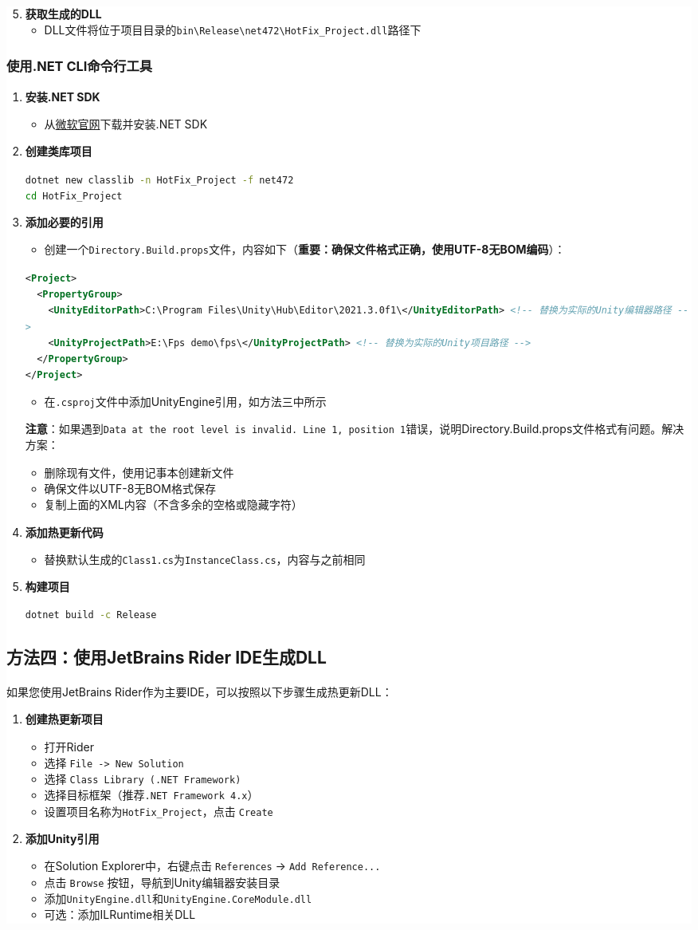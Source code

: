 5. **获取生成的DLL**
   - DLL文件将位于项目目录的`bin\Release\net472\HotFix_Project.dll`路径下

### 使用.NET CLI命令行工具

1. **安装.NET SDK**
   - 从[微软官网](https://dotnet.microsoft.com/download)下载并安装.NET SDK

2. **创建类库项目**
   ```cmd
   dotnet new classlib -n HotFix_Project -f net472
   cd HotFix_Project
   ```

3. **添加必要的引用**
   - 创建一个`Directory.Build.props`文件，内容如下（**重要：确保文件格式正确，使用UTF-8无BOM编码**）：
   ```xml
   <Project>
     <PropertyGroup>
       <UnityEditorPath>C:\Program Files\Unity\Hub\Editor\2021.3.0f1\</UnityEditorPath> <!-- 替换为实际的Unity编辑器路径 -->
       <UnityProjectPath>E:\Fps demo\fps\</UnityProjectPath> <!-- 替换为实际的Unity项目路径 -->
     </PropertyGroup>
   </Project>
   ```
   - 在`.csproj`文件中添加UnityEngine引用，如方法三中所示

   **注意**：如果遇到`Data at the root level is invalid. Line 1, position 1`错误，说明Directory.Build.props文件格式有问题。解决方案：
   - 删除现有文件，使用记事本创建新文件
   - 确保文件以UTF-8无BOM格式保存
   - 复制上面的XML内容（不含多余的空格或隐藏字符）

4. **添加热更新代码**
   - 替换默认生成的`Class1.cs`为`InstanceClass.cs`，内容与之前相同

5. **构建项目**
   ```cmd
   dotnet build -c Release
   ```

## 方法四：使用JetBrains Rider IDE生成DLL

如果您使用JetBrains Rider作为主要IDE，可以按照以下步骤生成热更新DLL：

1. **创建热更新项目**
   - 打开Rider
   - 选择 `File -> New Solution`
   - 选择 `Class Library (.NET Framework)`
   - 选择目标框架（推荐`.NET Framework 4.x`）
   - 设置项目名称为`HotFix_Project`，点击 `Create`

2. **添加Unity引用**
   - 在Solution Explorer中，右键点击 `References` -> `Add Reference...`
   - 点击 `Browse` 按钮，导航到Unity编辑器安装目录
   - 添加`UnityEngine.dll`和`UnityEngine.CoreModule.dll`
   - 可选：添加ILRuntime相关DLL

